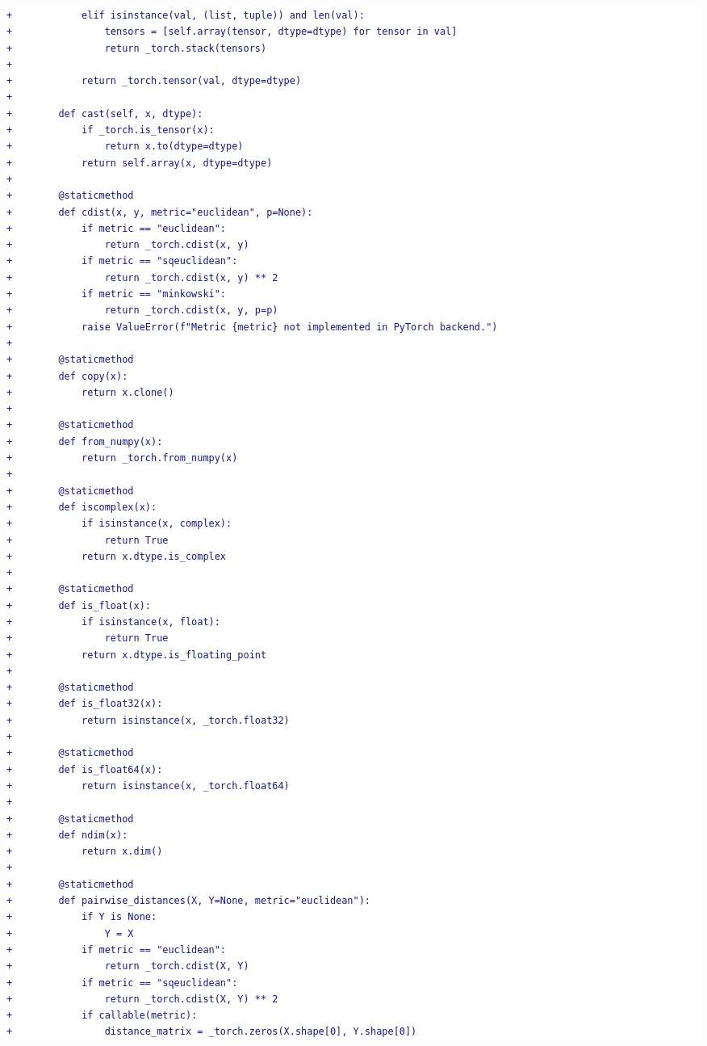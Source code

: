 ```diff
+            elif isinstance(val, (list, tuple)) and len(val):
+                tensors = [self.array(tensor, dtype=dtype) for tensor in val]
+                return _torch.stack(tensors)
+
+            return _torch.tensor(val, dtype=dtype)
+
+        def cast(self, x, dtype):
+            if _torch.is_tensor(x):
+                return x.to(dtype=dtype)
+            return self.array(x, dtype=dtype)
+
+        @staticmethod
+        def cdist(x, y, metric="euclidean", p=None):
+            if metric == "euclidean":
+                return _torch.cdist(x, y)
+            if metric == "sqeuclidean":
+                return _torch.cdist(x, y) ** 2
+            if metric == "minkowski":
+                return _torch.cdist(x, y, p=p)
+            raise ValueError(f"Metric {metric} not implemented in PyTorch backend.")
+
+        @staticmethod
+        def copy(x):
+            return x.clone()
+
+        @staticmethod
+        def from_numpy(x):
+            return _torch.from_numpy(x)
+
+        @staticmethod
+        def iscomplex(x):
+            if isinstance(x, complex):
+                return True
+            return x.dtype.is_complex
+
+        @staticmethod
+        def is_float(x):
+            if isinstance(x, float):
+                return True
+            return x.dtype.is_floating_point
+
+        @staticmethod
+        def is_float32(x):
+            return isinstance(x, _torch.float32)
+
+        @staticmethod
+        def is_float64(x):
+            return isinstance(x, _torch.float64)
+
+        @staticmethod
+        def ndim(x):
+            return x.dim()
+
+        @staticmethod
+        def pairwise_distances(X, Y=None, metric="euclidean"):
+            if Y is None:
+                Y = X
+            if metric == "euclidean":
+                return _torch.cdist(X, Y)
+            if metric == "sqeuclidean":
+                return _torch.cdist(X, Y) ** 2
+            if callable(metric):
+                distance_matrix = _torch.zeros(X.shape[0], Y.shape[0])
```